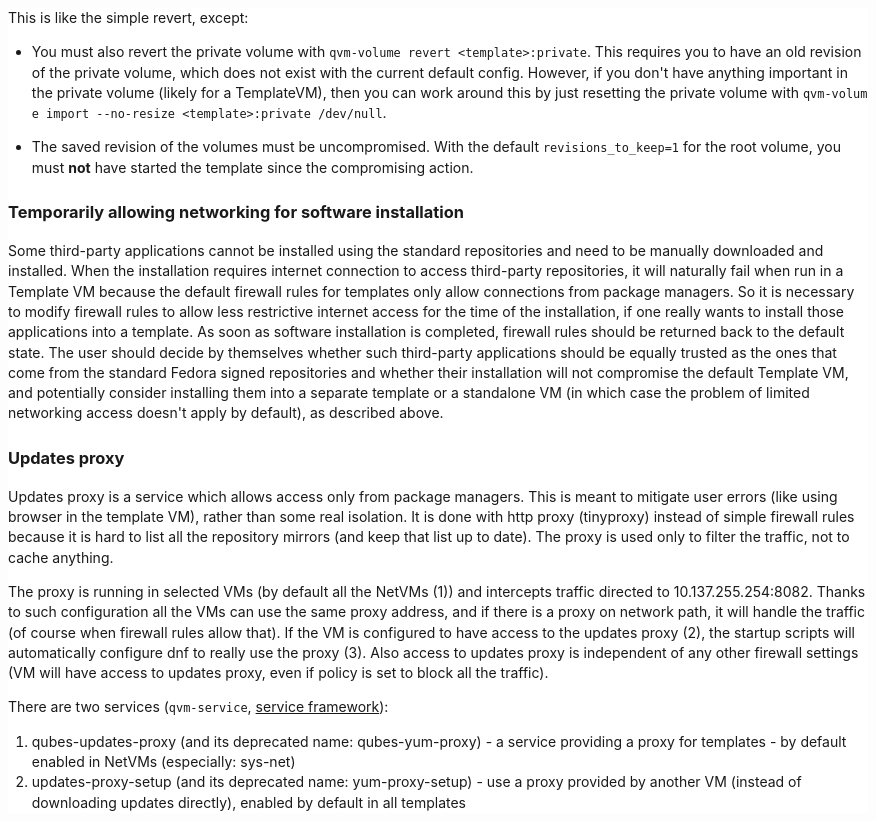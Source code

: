 This is like the simple revert, except:

 - You must also revert the private volume with `qvm-volume revert <template>:private`.
   This requires you to have an old revision of the private volume, which does not exist with the current default config.
   However, if you don't have anything important in the private volume (likely for a TemplateVM), then you can work around this by just resetting the private volume with `qvm-volume import --no-resize <template>:private /dev/null`.

 - The saved revision of the volumes must be uncompromised.
   With the default `revisions_to_keep=1` for the root volume, you must **not** have started the template since the compromising action.


### Temporarily allowing networking for software installation

Some third-party applications cannot be installed using the standard repositories and need to be manually downloaded and installed.
When the installation requires internet connection to access third-party repositories, it will naturally fail when run in a Template VM because the default firewall rules for templates only allow connections from package managers.
So it is necessary to modify firewall rules to allow less restrictive internet access for the time of the installation, if one really wants to install those applications into a template.
As soon as software installation is completed, firewall rules should be returned back to the default state.
The user should decide by themselves whether such third-party applications should be equally trusted as the ones that come from the standard Fedora signed repositories and whether their installation will not compromise the default Template VM, and potentially consider installing them into a separate template or a standalone VM (in which case the problem of limited networking access doesn't apply by default), as described above.


### Updates proxy

Updates proxy is a service which allows access only from package managers.
This is meant to mitigate user errors (like using browser in the template VM), rather than some real isolation.
It is done with http proxy (tinyproxy) instead of simple firewall rules because it is hard to list all the repository mirrors (and keep that list up to date).
The proxy is used only to filter the traffic, not to cache anything.

The proxy is running in selected VMs (by default all the NetVMs (1)) and intercepts traffic directed to 10.137.255.254:8082.
Thanks to such configuration all the VMs can use the same proxy address, and if there is a proxy on network path, it will handle the traffic (of course when firewall rules allow that).
If the VM is configured to have access to the updates proxy (2), the startup scripts will automatically configure dnf to really use the proxy (3).
Also access to updates proxy is independent of any other firewall settings (VM will have access to updates proxy, even if policy is set to block all the traffic).

There are two services (`qvm-service`, [service framework]):

1. qubes-updates-proxy (and its deprecated name: qubes-yum-proxy) - a service providing a proxy for templates - by default enabled in NetVMs (especially: sys-net)
2. updates-proxy-setup (and its deprecated name: yum-proxy-setup) - use a proxy provided by another VM (instead of downloading updates directly), enabled by default in all templates


[domUs]: /de/doc/glossary/#domu
[TemplateVMs]: /de/doc/templates/
[StandaloneVM]: /de/doc/standalone-and-hvm/
[Updating Qubes OS]: /de/doc/updating-qubes-os/
[security]: /de/security/
[TemplateBasedVMs]: /de/doc/glossary/#templatebasedvm
[testing]: /de/doc/testing
[RPM Fusion]: http://rpmfusion.org/
[service framework]: /de/doc/qubes-service/
[How to Reinstall a TemplateVM]: /de/doc/reinstall-template/